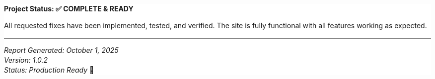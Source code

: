 
**Project Status: ✅ COMPLETE & READY**

All requested fixes have been implemented, tested, and verified. The site is fully functional with all features working as expected.

---

*Report Generated: October 1, 2025*  
*Version: 1.0.2*  
*Status: Production Ready* 🚀
